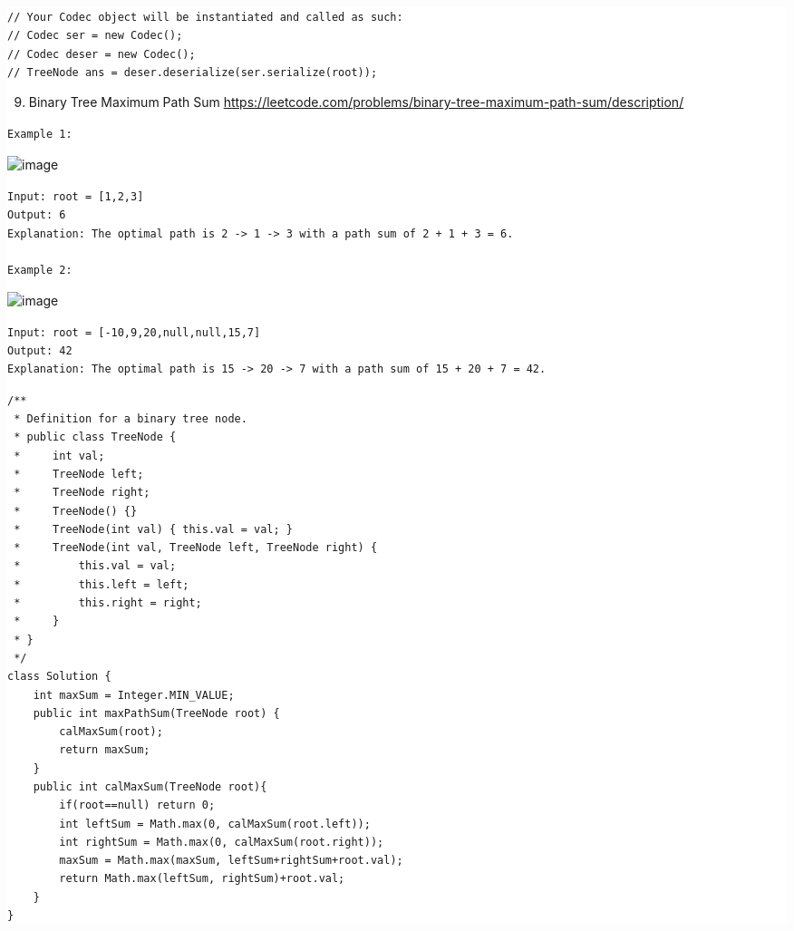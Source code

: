 ```
// Your Codec object will be instantiated and called as such:
// Codec ser = new Codec();
// Codec deser = new Codec();
// TreeNode ans = deser.deserialize(ser.serialize(root));
```

9. Binary Tree Maximum Path Sum
https://leetcode.com/problems/binary-tree-maximum-path-sum/description/
```
Example 1:
```
![image](https://github.com/user-attachments/assets/f5c91556-43df-472b-8b07-9819c50361c4)

```
Input: root = [1,2,3]
Output: 6
Explanation: The optimal path is 2 -> 1 -> 3 with a path sum of 2 + 1 + 3 = 6.

Example 2:
```
![image](https://github.com/user-attachments/assets/b3e0a9be-c9ef-4fd4-97e2-0153d1afa4cf)

```
Input: root = [-10,9,20,null,null,15,7]
Output: 42
Explanation: The optimal path is 15 -> 20 -> 7 with a path sum of 15 + 20 + 7 = 42.
```
```
/**
 * Definition for a binary tree node.
 * public class TreeNode {
 *     int val;
 *     TreeNode left;
 *     TreeNode right;
 *     TreeNode() {}
 *     TreeNode(int val) { this.val = val; }
 *     TreeNode(int val, TreeNode left, TreeNode right) {
 *         this.val = val;
 *         this.left = left;
 *         this.right = right;
 *     }
 * }
 */
class Solution {
    int maxSum = Integer.MIN_VALUE;
    public int maxPathSum(TreeNode root) {
        calMaxSum(root);
        return maxSum;
    }
    public int calMaxSum(TreeNode root){
        if(root==null) return 0;
        int leftSum = Math.max(0, calMaxSum(root.left));
        int rightSum = Math.max(0, calMaxSum(root.right));
        maxSum = Math.max(maxSum, leftSum+rightSum+root.val);
        return Math.max(leftSum, rightSum)+root.val;
    }
}
```

